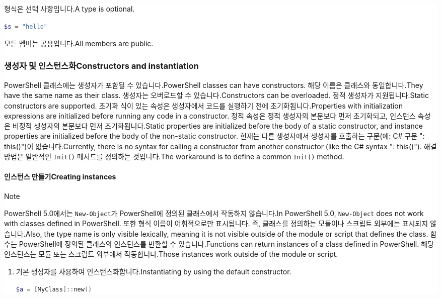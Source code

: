 <span data-ttu-id="d2680-156">형식은 선택 사항입니다.</span><span class="sxs-lookup"><span data-stu-id="d2680-156">A type is optional.</span></span>

```powershell
$s = "hello"
```

<span data-ttu-id="d2680-157">모든 멤버는 공용입니다.</span><span class="sxs-lookup"><span data-stu-id="d2680-157">All members are public.</span></span>

### <a name="constructors-and-instantiation"></a><span data-ttu-id="d2680-158">생성자 및 인스턴스화</span><span class="sxs-lookup"><span data-stu-id="d2680-158">Constructors and instantiation</span></span>

<span data-ttu-id="d2680-159">PowerShell 클래스에는 생성자가 포함될 수 있습니다.</span><span class="sxs-lookup"><span data-stu-id="d2680-159">PowerShell classes can have constructors.</span></span> <span data-ttu-id="d2680-160">해당 이름은 클래스와 동일합니다.</span><span class="sxs-lookup"><span data-stu-id="d2680-160">They have the same name as their class.</span></span> <span data-ttu-id="d2680-161">생성자는 오버로드할 수 있습니다.</span><span class="sxs-lookup"><span data-stu-id="d2680-161">Constructors can be overloaded.</span></span> <span data-ttu-id="d2680-162">정적 생성자가 지원됩니다.</span><span class="sxs-lookup"><span data-stu-id="d2680-162">Static constructors are supported.</span></span> <span data-ttu-id="d2680-163">초기화 식이 있는 속성은 생성자에서 코드를 실행하기 전에 초기화됩니다.</span><span class="sxs-lookup"><span data-stu-id="d2680-163">Properties with initialization expressions are initialized before running any code in a constructor.</span></span> <span data-ttu-id="d2680-164">정적 속성은 정적 생성자의 본문보다 먼저 초기화되고, 인스턴스 속성은 비정적 생성자의 본문보다 먼저 초기화됩니다.</span><span class="sxs-lookup"><span data-stu-id="d2680-164">Static properties are initialized before the body of a static constructor, and instance properties are initialized before the body of the non-static constructor.</span></span> <span data-ttu-id="d2680-165">현재는 다른 생성자에서 생성자를 호출하는 구문(예: C\# 구문 ": this()")이 없습니다.</span><span class="sxs-lookup"><span data-stu-id="d2680-165">Currently, there is no syntax for calling a constructor from another constructor (like the C\# syntax ": this()").</span></span> <span data-ttu-id="d2680-166">해결 방법은 일반적인 `Init()` 메서드를 정의하는 것입니다.</span><span class="sxs-lookup"><span data-stu-id="d2680-166">The workaround is to define a common `Init()` method.</span></span>

#### <a name="creating-instances"></a><span data-ttu-id="d2680-167">인스턴스 만들기</span><span class="sxs-lookup"><span data-stu-id="d2680-167">Creating instances</span></span>

> [!NOTE]
> <span data-ttu-id="d2680-168">PowerShell 5.0에서는 `New-Object`가 PowerShell에 정의된 클래스에서 작동하지 않습니다.</span><span class="sxs-lookup"><span data-stu-id="d2680-168">In PowerShell 5.0, `New-Object` does not work with classes defined in PowerShell.</span></span> <span data-ttu-id="d2680-169">또한 형식 이름이 어휘적으로만 표시됩니다. 즉, 클래스를 정의하는 모듈이나 스크립트 외부에는 표시되지 않습니다.</span><span class="sxs-lookup"><span data-stu-id="d2680-169">Also, the type name is only visible lexically, meaning it is not visible outside of the module or script that defines the class.</span></span> <span data-ttu-id="d2680-170">함수는 PowerShell에 정의된 클래스의 인스턴스를 반환할 수 있습니다.</span><span class="sxs-lookup"><span data-stu-id="d2680-170">Functions can return instances of a class defined in PowerShell.</span></span> <span data-ttu-id="d2680-171">해당 인스턴스는 모듈 또는 스크립트 외부에서 작동합니다.</span><span class="sxs-lookup"><span data-stu-id="d2680-171">Those instances work outside of the module or script.</span></span>

1. <span data-ttu-id="d2680-172">기본 생성자를 사용하여 인스턴스화합니다.</span><span class="sxs-lookup"><span data-stu-id="d2680-172">Instantiating by using the default constructor.</span></span>

   ```powershell
   $a = [MyClass]::new()
   ```
